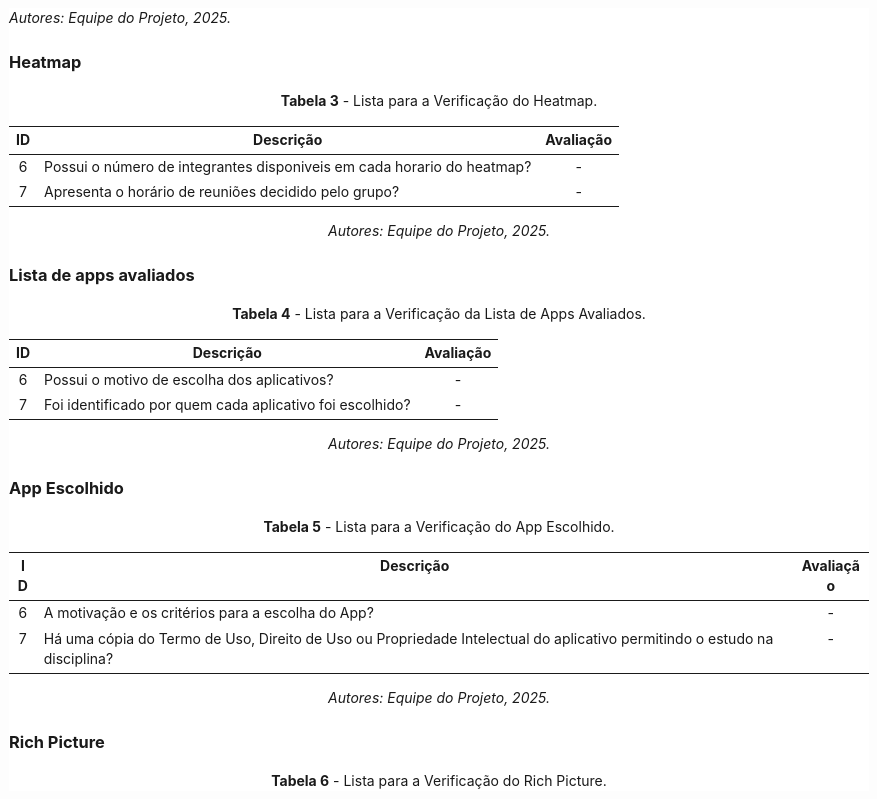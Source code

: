 _Autores: Equipe do Projeto, 2025._

</center>

### Heatmap

<center>

**Tabela 3** - Lista para a Verificação do Heatmap.

|        ID        | Descrição                                                                                                           | Avaliação  |
| :--------------: | ------------------------------------------------------------------------------------------------------------------- | :--------: | 
| 6 | Possui o número de integrantes disponiveis em cada horario do heatmap? | - |
| 7 | Apresenta o horário de reuniões decidido pelo grupo? | - |

_Autores: Equipe do Projeto, 2025._

</center>

### Lista de apps avaliados

<center>

**Tabela 4** - Lista para a Verificação da Lista de Apps Avaliados.

|        ID        | Descrição                                                                                                           | Avaliação  |
| :--------------: | ------------------------------------------------------------------------------------------------------------------- | :--------: | 
| 6 | Possui o motivo de escolha dos aplicativos? | - |
| 7 | Foi identificado por quem cada aplicativo foi escolhido? | - | 


_Autores: Equipe do Projeto, 2025._

</center>

### App Escolhido

<center>

**Tabela 5** - Lista para a Verificação do App Escolhido.

|        ID        | Descrição                                                                                                           | Avaliação  |
| :--------------: | ------------------------------------------------------------------------------------------------------------------- | :--------: | 
| 6 | A motivação e os critérios para a escolha do App? | - | 
| 7 | Há uma cópia do Termo de Uso, Direito de Uso ou Propriedade Intelectual do aplicativo permitindo o estudo na disciplina? | - |

_Autores: Equipe do Projeto, 2025._

</center>

### Rich Picture

<center>

**Tabela 6** - Lista para a Verificação do Rich Picture.
